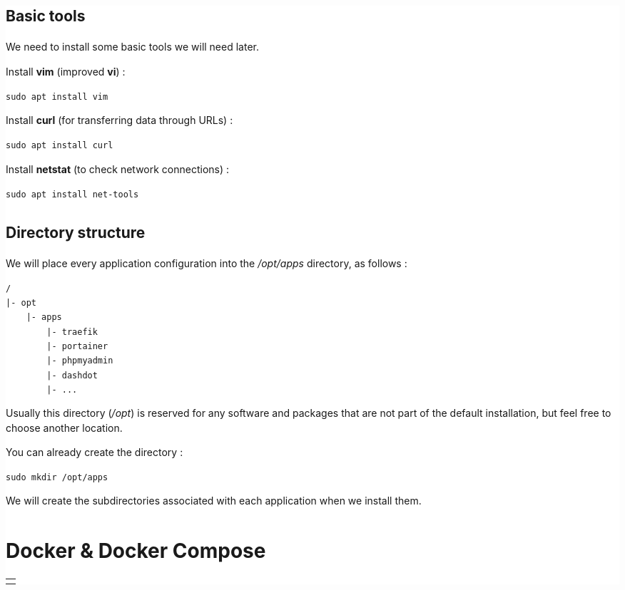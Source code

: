 ## Basic tools

We need to install some basic tools we will need later.

Install **vim** (improved **vi**) :

```shell
sudo apt install vim
```

Install **curl** (for transferring data through URLs) :

```shell
sudo apt install curl
```

Install **netstat** (to check network connections) :

```shell
sudo apt install net-tools
```

## Directory structure

We will place every application configuration into the _/opt/apps_ directory, as follows :

 ```
 /
 |- opt
     |- apps
         |- traefik
         |- portainer
         |- phpmyadmin
         |- dashdot
         |- ...
 ```

Usually this directory (_/opt_) is reserved for any software and packages that are not part of the default installation,
but feel free to choose another location.

You can already create the directory :

```shell
sudo mkdir /opt/apps
```

We will create the subdirectories associated with each application when we install them.

# Docker & Docker Compose

<table>
  <tr>
    <td>